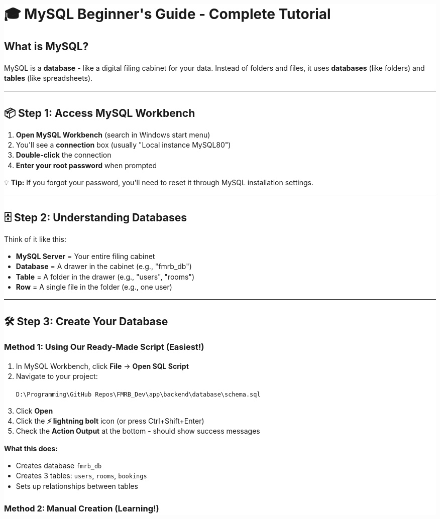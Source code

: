 # 🎓 MySQL Beginner's Guide - Complete Tutorial

## What is MySQL?

MySQL is a **database** - like a digital filing cabinet for your data. Instead of folders and files, it uses **databases** (like folders) and **tables** (like spreadsheets).

---

## 📦 Step 1: Access MySQL Workbench

1. **Open MySQL Workbench** (search in Windows start menu)
2. You'll see a **connection** box (usually "Local instance MySQL80")
3. **Double-click** the connection
4. **Enter your root password** when prompted

💡 **Tip:** If you forgot your password, you'll need to reset it through MySQL installation settings.

---

## 🗄️ Step 2: Understanding Databases

Think of it like this:
- **MySQL Server** = Your entire filing cabinet
- **Database** = A drawer in the cabinet (e.g., "fmrb_db")
- **Table** = A folder in the drawer (e.g., "users", "rooms")
- **Row** = A single file in the folder (e.g., one user)

---

## 🛠️ Step 3: Create Your Database

### Method 1: Using Our Ready-Made Script (Easiest!)

1. In MySQL Workbench, click **File** → **Open SQL Script**
2. Navigate to your project:
   ```
   D:\Programming\GitHub Repos\FMRB_Dev\app\backend\database\schema.sql
   ```
3. Click **Open**
4. Click the **⚡ lightning bolt** icon (or press Ctrl+Shift+Enter)
5. Check the **Action Output** at the bottom - should show success messages

**What this does:**
- Creates database `fmrb_db`
- Creates 3 tables: `users`, `rooms`, `bookings`
- Sets up relationships between tables

### Method 2: Manual Creation (Learning!)
